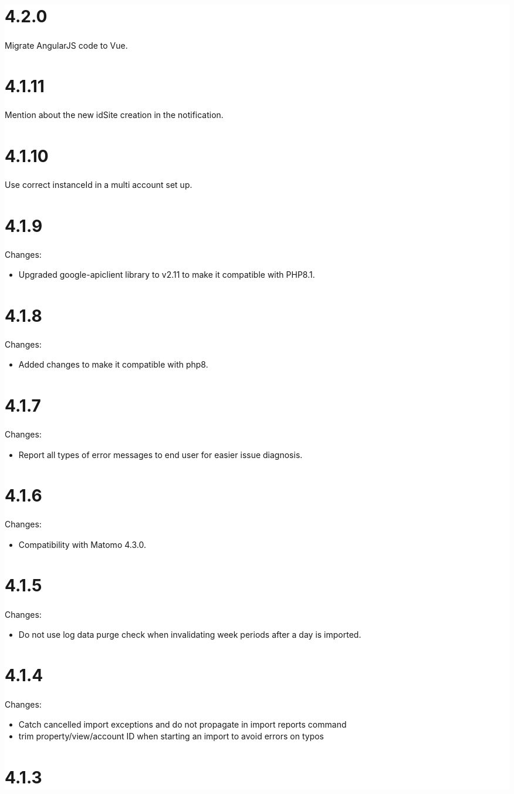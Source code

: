 # 4.2.0

Migrate AngularJS code to Vue.

# 4.1.11
Mention about the new idSite creation in the notification. 

# 4.1.10

Use correct instanceId in a multi account set up.

# 4.1.9

Changes:
* Upgraded google-apiclient library to v2.11 to make it compatible with PHP8.1.

# 4.1.8

Changes:
* Added changes to make it compatible with php8.

# 4.1.7

Changes:
* Report all types of error messages to end user for easier issue diagnosis.

# 4.1.6

Changes:
* Compatibility with Matomo 4.3.0.

# 4.1.5

Changes:
* Do not use log data purge check when invalidating week periods after a day is imported.

# 4.1.4

Changes:
* Catch cancelled import exceptions and do not propagate in import reports command
* trim property/view/account ID when starting an import to avoid errors on typos

# 4.1.3
